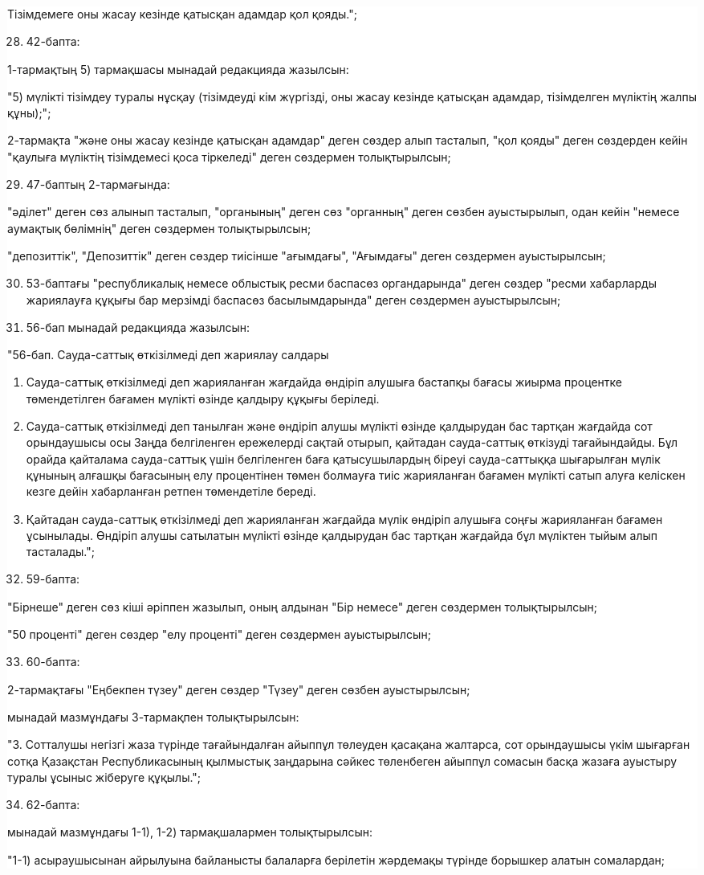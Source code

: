 Тiзiмдемеге оны жасау кезiнде қатысқан адамдар қол қояды.";

28) 42-бапта:

1-тармақтың 5) тармақшасы мынадай редакцияда жазылсын:

"5) мүлiктi тiзiмдеу туралы нұсқау (тiзiмдеудi кiм жүргiздi, оны жасау кезiнде қатысқан адамдар, тiзiмделген мүлiктiң жалпы құны);";

2-тармақта "және оны жасау кезiнде қатысқан адамдар" деген сөздер алып тасталып, "қол қояды" деген сөздерден кейiн "қаулыға мүлiктiң тiзiмдемесi қоса тiркеледi" деген сөздермен толықтырылсын;

29) 47-баптың 2-тармағында:

"әдiлет" деген сөз алынып тасталып, "органының" деген сөз "органның" деген сөзбен ауыстырылып, одан кейiн "немесе аумақтық бөлiмнiң" деген сөздермен толықтырылсын;

"депозиттiк", "Депозиттiк" деген сөздер тиiсiнше "ағымдағы", "Ағымдағы" деген сөздермен ауыстырылсын;

30) 53-баптағы "республикалық немесе облыстық ресми баспасөз органдарында" деген сөздер "ресми хабарларды жариялауға құқығы бар мерзiмдi баспасөз басылымдарында" деген сөздермен ауыстырылсын;

31) 56-бап мынадай редакцияда жазылсын:

"56-бап. Сауда-саттық өткiзiлмедi деп жариялау салдары

1. Сауда-саттық өткiзiлмедi деп жарияланған жағдайда өндiрiп алушыға бастапқы бағасы жиырма процентке төмендетiлген бағамен мүлiктi өзiнде қалдыру құқығы берiледi.

2. Сауда-саттық өткiзiлмедi деп танылған және өндiрiп алушы мүлiктi өзiнде қалдырудан бас тартқан жағдайда сот орындаушысы осы Заңда белгiленген ережелердi сақтай отырып, қайтадан сауда-саттық өткiзудi тағайындайды. Бұл орайда қайталама сауда-саттық үшiн белгiленген баға қатысушылардың бipeуi сауда-саттыққа шығарылған мүлiк құнының алғашқы бағасының елу процентiнен төмен болмауға тиiс жарияланған бағамен мүлiктi сатып алуға келiскен кезге дейiн хабарланған ретпен төмендетiле бередi.

3. Қайтадан сауда-саттық өткiзiлмедi деп жарияланған жағдайда мүлiк өндiрiп алушыға соңғы жарияланған бағамен ұсынылады. Өндiрiп алушы сатылатын мүлiктi өзiнде қалдырудан бac тартқан жағдайда бұл мүлiктен тыйым алып тасталады.";

32) 59-бапта:

"Бiрнеше" деген сөз кiшi әрiппен жазылып, оның алдынан "Бiр немесе" деген сөздермен толықтырылсын;

"50 процентi" деген сөздер "елу процентi" деген сөздермен ауыстырылсын;

33) 60-бапта:

2-тармақтағы "Еңбекпен түзеу" деген сөздер "Түзеу" деген сөзбен ауыстырылсын;

мынадай мазмұндағы 3-тармақпен толықтырылсын:

"3. Сотталушы негiзгi жаза түрiнде тағайындалған айыппұл төлеуден қасақана жалтарса, сот орындаушысы үкiм шығарған сотқа Қазақстан Республикасының қылмыстық заңдарына сәйкес төленбеген айыппұл сомасын басқа жазаға ауыстыру туралы ұсыныс жiберуге құқылы.";

34) 62-бапта:

мынадай мазмұндағы 1-1), 1-2) тармақшалармен толықтырылсын:

"1-1) асыраушысынан айрылуына байланысты балаларға берiлетiн жәрдемақы түрiнде борышкер алатын сомалардан;
